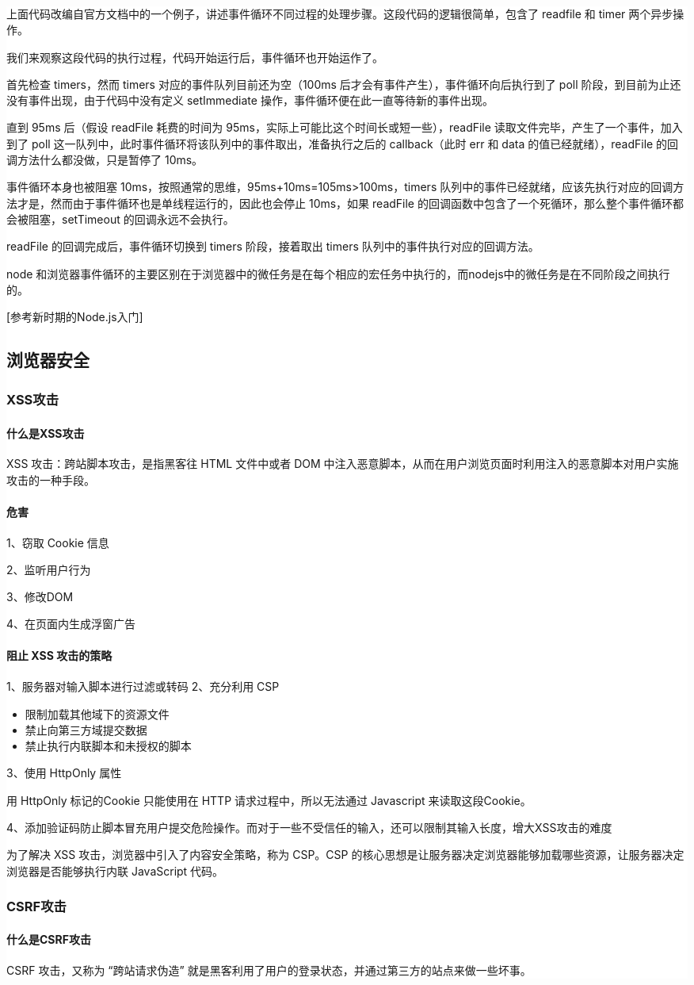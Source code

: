 上面代码改编自官方文档中的一个例子，讲述事件循环不同过程的处理步骤。这段代码的逻辑很简单，包含了 readfile 和 timer 两个异步操作。

我们来观察这段代码的执行过程，代码开始运行后，事件循环也开始运作了。

首先检查 timers，然而 timers 对应的事件队列目前还为空（100ms 后才会有事件产生），事件循环向后执行到了 poll 阶段，到目前为止还没有事件出现，由于代码中没有定义 setImmediate 操作，事件循环便在此一直等待新的事件出现。

直到 95ms 后（假设 readFile 耗费的时间为 95ms，实际上可能比这个时间长或短一些），readFile 读取文件完毕，产生了一个事件，加入到了 poll 这一队列中，此时事件循环将该队列中的事件取出，准备执行之后的 callback（此时 err 和 data 的值已经就绪），readFile 的回调方法什么都没做，只是暂停了 10ms。

事件循环本身也被阻塞 10ms，按照通常的思维，95ms+10ms=105ms>100ms，timers 队列中的事件已经就绪，应该先执行对应的回调方法才是，然而由于事件循环也是单线程运行的，因此也会停止 10ms，如果 readFile 的回调函数中包含了一个死循环，那么整个事件循环都会被阻塞，setTimeout 的回调永远不会执行。

readFile 的回调完成后，事件循环切换到 timers 阶段，接着取出 timers 队列中的事件执行对应的回调方法。

node 和浏览器事件循环的主要区别在于浏览器中的微任务是在每个相应的宏任务中执行的，而nodejs中的微任务是在不同阶段之间执行的。

[参考新时期的Node.js入门]

## 浏览器安全

### XSS攻击

#### 什么是XSS攻击

  XSS 攻击：跨站脚本攻击，是指黑客往 HTML 文件中或者 DOM 中注入恶意脚本，从而在用户浏览页面时利用注入的恶意脚本对用户实施攻击的一种手段。

#### 危害

  1、窃取 Cookie 信息

  2、监听用户行为

  3、修改DOM

  4、在页面内生成浮窗广告

#### 阻止 XSS 攻击的策略

1、服务器对输入脚本进行过滤或转码
2、充分利用 CSP
  + 限制加载其他域下的资源文件
  + 禁止向第三方域提交数据
  + 禁止执行内联脚本和未授权的脚本

3、使用 HttpOnly 属性

用 HttpOnly 标记的Cookie 只能使用在 HTTP 请求过程中，所以无法通过 Javascript 来读取这段Cookie。

4、添加验证码防止脚本冒充用户提交危险操作。而对于一些不受信任的输入，还可以限制其输入长度，增大XSS攻击的难度

为了解决 XSS 攻击，浏览器中引入了内容安全策略，称为 CSP。CSP 的核心思想是让服务器决定浏览器能够加载哪些资源，让服务器决定浏览器是否能够执行内联 JavaScript 代码。

### CSRF攻击

#### 什么是CSRF攻击

CSRF 攻击，又称为 “跨站请求伪造” 就是黑客利用了用户的登录状态，并通过第三方的站点来做一些坏事。

